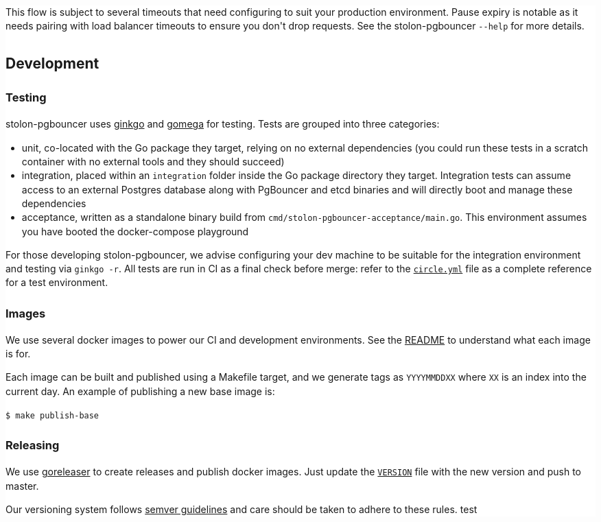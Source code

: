 This flow is subject to several timeouts that need configuring to suit your
production environment. Pause expiry is notable as it needs pairing with load
balancer timeouts to ensure you don't drop requests. See the stolon-pgbouncer
`--help` for more details.

## Development

### Testing

stolon-pgbouncer uses [ginkgo](https://github.com/onsi/ginkgo) and
[gomega](https://onsi.github.io/gomega/) for testing. Tests are grouped into
three categories:

- unit, co-located with the Go package they target, relying on no external
  dependencies (you could run these tests in a scratch container with no
  external tools and they should succeed)
- integration, placed within an `integration` folder inside the Go package
  directory they target. Integration tests can assume access to an external
  Postgres database along with PgBouncer and etcd binaries and will directly
  boot and manage these dependencies
- acceptance, written as a standalone binary build from
  `cmd/stolon-pgbouncer-acceptance/main.go`. This environment assumes you have
  booted the docker-compose playground

For those developing stolon-pgbouncer, we advise configuring your dev machine to
be suitable for the integration environment and testing via `ginkgo -r`. All
tests are run in CI as a final check before merge: refer to the
[`circle.yml`](circle.yml) file as a complete reference for a test environment.

### Images

We use several docker images to power our CI and development environments. See
the [README](docker) to understand what each image is for.

Each image can be built and published using a Makefile target, and we generate
tags as `YYYYMMDDXX` where `XX` is an index into the current day. An example of
publishing a new base image is:

```
$ make publish-base
```

### Releasing

We use [goreleaser](https://github.com/goreleaser/goreleaser) to create
releases and publish docker images. Just update the [`VERSION`](VERSION) file
with the new version and push to master.

Our versioning system follows [semver guidelines](https://semver.org/) and care
should be taken to adhere to these rules.
test
